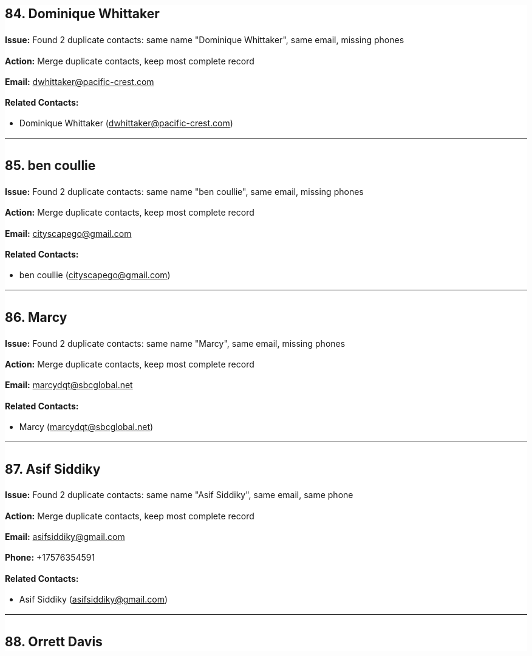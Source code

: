 
## 84. Dominique Whittaker

**Issue:** Found 2 duplicate contacts: same name "Dominique Whittaker", same email, missing phones

**Action:** Merge duplicate contacts, keep most complete record

**Email:** dwhittaker@pacific-crest.com

**Related Contacts:**
- Dominique Whittaker (dwhittaker@pacific-crest.com)

---

## 85. ben coullie

**Issue:** Found 2 duplicate contacts: same name "ben coullie", same email, missing phones

**Action:** Merge duplicate contacts, keep most complete record

**Email:** cityscapego@gmail.com

**Related Contacts:**
- ben coullie (cityscapego@gmail.com)

---

## 86. Marcy 

**Issue:** Found 2 duplicate contacts: same name "Marcy", same email, missing phones

**Action:** Merge duplicate contacts, keep most complete record

**Email:** marcydqt@sbcglobal.net

**Related Contacts:**
- Marcy (marcydqt@sbcglobal.net)

---

## 87. Asif Siddiky

**Issue:** Found 2 duplicate contacts: same name "Asif Siddiky", same email, same phone

**Action:** Merge duplicate contacts, keep most complete record

**Email:** asifsiddiky@gmail.com

**Phone:** +17576354591

**Related Contacts:**
- Asif Siddiky (asifsiddiky@gmail.com)

---

## 88. Orrett Davis
